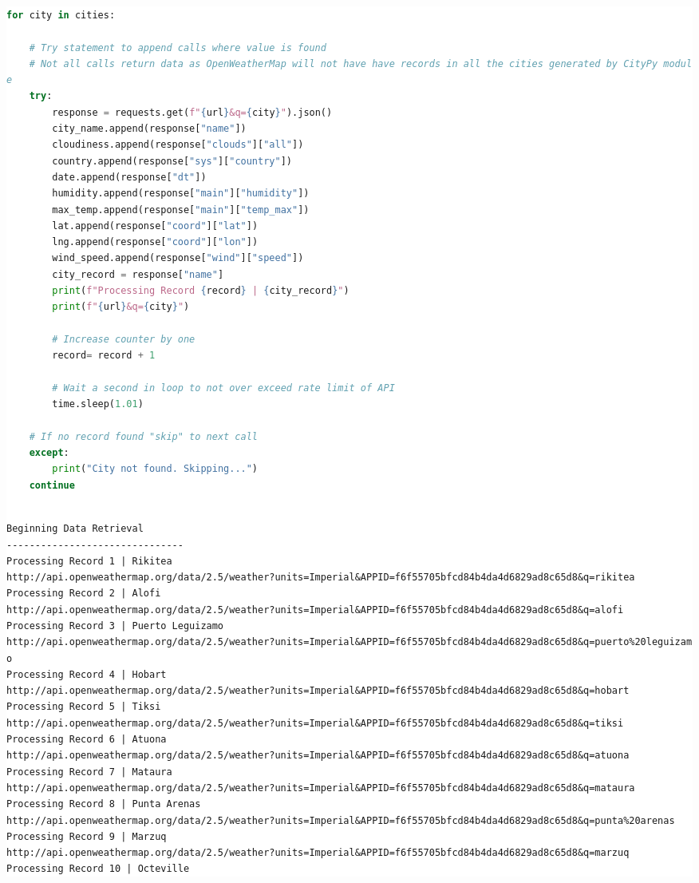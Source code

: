 ```python
for city in cities:  
    
    # Try statement to append calls where value is found 
    # Not all calls return data as OpenWeatherMap will not have have records in all the cities generated by CityPy module
    try: 
        response = requests.get(f"{url}&q={city}").json() 
        city_name.append(response["name"])
        cloudiness.append(response["clouds"]["all"])
        country.append(response["sys"]["country"])
        date.append(response["dt"])
        humidity.append(response["main"]["humidity"])
        max_temp.append(response["main"]["temp_max"])
        lat.append(response["coord"]["lat"])
        lng.append(response["coord"]["lon"])
        wind_speed.append(response["wind"]["speed"])
        city_record = response["name"]
        print(f"Processing Record {record} | {city_record}")
        print(f"{url}&q={city}")
        
        # Increase counter by one 
        record= record + 1
        
        # Wait a second in loop to not over exceed rate limit of API
        time.sleep(1.01)
        
    # If no record found "skip" to next call
    except:
        print("City not found. Skipping...")
    continue
    
```

    Beginning Data Retrieval
    -------------------------------
    Processing Record 1 | Rikitea
    http://api.openweathermap.org/data/2.5/weather?units=Imperial&APPID=f6f55705bfcd84b4da4d6829ad8c65d8&q=rikitea
    Processing Record 2 | Alofi
    http://api.openweathermap.org/data/2.5/weather?units=Imperial&APPID=f6f55705bfcd84b4da4d6829ad8c65d8&q=alofi
    Processing Record 3 | Puerto Leguizamo
    http://api.openweathermap.org/data/2.5/weather?units=Imperial&APPID=f6f55705bfcd84b4da4d6829ad8c65d8&q=puerto%20leguizamo
    Processing Record 4 | Hobart
    http://api.openweathermap.org/data/2.5/weather?units=Imperial&APPID=f6f55705bfcd84b4da4d6829ad8c65d8&q=hobart
    Processing Record 5 | Tiksi
    http://api.openweathermap.org/data/2.5/weather?units=Imperial&APPID=f6f55705bfcd84b4da4d6829ad8c65d8&q=tiksi
    Processing Record 6 | Atuona
    http://api.openweathermap.org/data/2.5/weather?units=Imperial&APPID=f6f55705bfcd84b4da4d6829ad8c65d8&q=atuona
    Processing Record 7 | Mataura
    http://api.openweathermap.org/data/2.5/weather?units=Imperial&APPID=f6f55705bfcd84b4da4d6829ad8c65d8&q=mataura
    Processing Record 8 | Punta Arenas
    http://api.openweathermap.org/data/2.5/weather?units=Imperial&APPID=f6f55705bfcd84b4da4d6829ad8c65d8&q=punta%20arenas
    Processing Record 9 | Marzuq
    http://api.openweathermap.org/data/2.5/weather?units=Imperial&APPID=f6f55705bfcd84b4da4d6829ad8c65d8&q=marzuq
    Processing Record 10 | Octeville